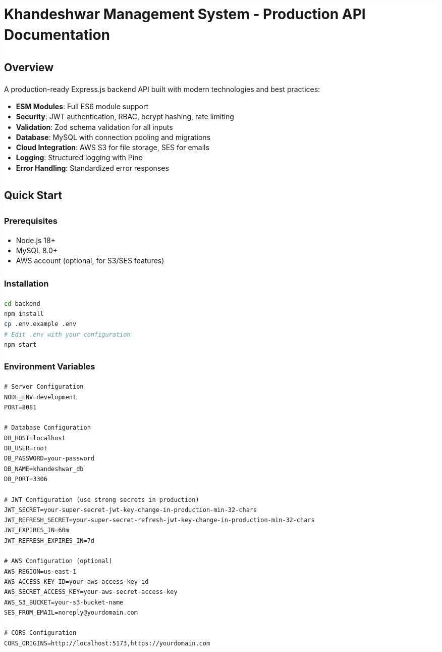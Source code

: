 # Khandeshwar Management System - Production API Documentation

## Overview

A production-ready Express.js backend API built with modern technologies and best practices:

- **ESM Modules**: Full ES6 module support
- **Security**: JWT authentication, RBAC, bcrypt hashing, rate limiting
- **Validation**: Zod schema validation for all inputs
- **Database**: MySQL with connection pooling and migrations
- **Cloud Integration**: AWS S3 for file storage, SES for emails
- **Logging**: Structured logging with Pino
- **Error Handling**: Standardized error responses

## Quick Start

### Prerequisites

- Node.js 18+
- MySQL 8.0+
- AWS account (optional, for S3/SES features)

### Installation

```bash
cd backend
npm install
cp .env.example .env
# Edit .env with your configuration
npm start
```

### Environment Variables

```env
# Server Configuration
NODE_ENV=development
PORT=8081

# Database Configuration
DB_HOST=localhost
DB_USER=root
DB_PASSWORD=your-password
DB_NAME=khandeshwar_db
DB_PORT=3306

# JWT Configuration (use strong secrets in production)
JWT_SECRET=your-super-secret-jwt-key-change-in-production-min-32-chars
JWT_REFRESH_SECRET=your-super-secret-refresh-jwt-key-change-in-production-min-32-chars
JWT_EXPIRES_IN=60m
JWT_REFRESH_EXPIRES_IN=7d

# AWS Configuration (optional)
AWS_REGION=us-east-1
AWS_ACCESS_KEY_ID=your-aws-access-key-id
AWS_SECRET_ACCESS_KEY=your-aws-secret-access-key
AWS_S3_BUCKET=your-s3-bucket-name
SES_FROM_EMAIL=noreply@yourdomain.com

# CORS Configuration
CORS_ORIGINS=http://localhost:5173,https://yourdomain.com

```
